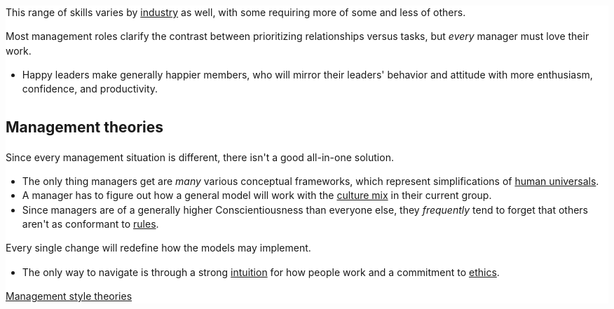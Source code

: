 This range of skills varies by [industry](jobs-industries.md) as well, with some requiring more of some and less of others.

Most management roles clarify the contrast between prioritizing relationships versus tasks, but *every* manager must love their work.

- Happy leaders make generally happier members, who will mirror their leaders' behavior and attitude with more enthusiasm, confidence, and productivity.

## Management theories

Since every management situation is different, there isn't a good all-in-one solution.

- The only thing managers get are *many* various conceptual frameworks, which represent simplifications of [human universals](humanity-universals.md).
- A manager has to figure out how a general model will work with the [culture mix](people-culture.md) in their current group.
- Since managers are of a generally higher Conscientiousness than everyone else, they *frequently* tend to forget that others aren't as conformant to [rules](people-rules.md).

Every single change will redefine how the models may implement.

- The only way to navigate is through a strong [intuition](mind-feelings.md) for how people work and a commitment to [ethics](morality.md).

[Management style theories](mgmt-1_why-theories.md)
